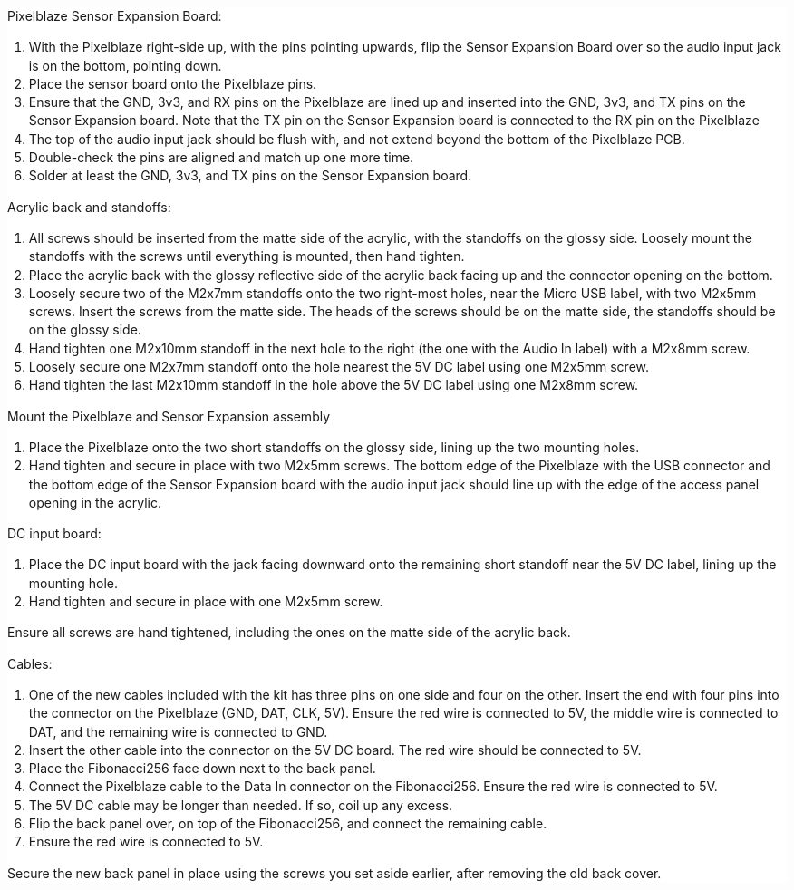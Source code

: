 Pixelblaze Sensor Expansion Board:

1. With the Pixelblaze right-side up, with the pins pointing upwards, flip the Sensor Expansion Board over so the audio input jack is on the bottom, pointing down.
1. Place the sensor board onto the Pixelblaze pins.
1. Ensure that the GND, 3v3, and RX pins on the Pixelblaze are lined up and inserted into the GND, 3v3, and TX pins on the Sensor Expansion board. Note that the TX pin on the Sensor Expansion board is connected to the RX pin on the Pixelblaze
1. The top of the audio input jack should be flush with, and not extend beyond the bottom of the Pixelblaze PCB.
1. Double-check the pins are aligned and match up one more time.
1. Solder at least the GND, 3v3, and TX pins on the Sensor Expansion board.

Acrylic back and standoffs:

1. All screws should be inserted from the matte side of the acrylic, with the standoffs on the glossy side. Loosely mount the standoffs with the screws until everything is mounted, then hand tighten.
1. Place the acrylic back with the glossy reflective side of the acrylic back facing up and the connector opening on the bottom.
1. Loosely secure two of the M2x7mm standoffs onto the two right-most holes, near the Micro USB label, with two M2x5mm screws. Insert the screws from the matte side. The heads of the screws should be on the matte side, the standoffs should be on the glossy side.
1. Hand tighten one M2x10mm standoff in the next hole to the right (the one with the Audio In label) with a M2x8mm screw.
1. Loosely secure one M2x7mm standoff onto the hole nearest the 5V DC label using one M2x5mm screw.
1. Hand tighten the last M2x10mm standoff in the hole above the 5V DC label using one M2x8mm screw.

Mount the Pixelblaze and Sensor Expansion assembly

1. Place the Pixelblaze onto the two short standoffs on the glossy side, lining up the two mounting holes.
1. Hand tighten and secure in place with two M2x5mm screws. The bottom edge of the Pixelblaze with the USB connector and the bottom edge of the Sensor Expansion board with the audio input jack should line up with the edge of the access panel opening in the acrylic.

DC input board:

1. Place the DC input board with the jack facing downward onto the remaining short standoff near the 5V DC label, lining up the mounting hole.
1. Hand tighten and secure in place with one M2x5mm screw.

Ensure all screws are hand tightened, including the ones on the matte side of the acrylic back.

Cables:

1. One of the new cables included with the kit has three pins on one side and four on the other. Insert the end with four pins into the connector on the Pixelblaze (GND, DAT, CLK, 5V). Ensure the red wire is connected to 5V, the middle wire is connected to DAT, and the remaining wire is connected to GND.
1. Insert the other cable into the connector on the 5V DC board. The red wire should be connected to 5V.
1. Place the Fibonacci256 face down next to the back panel.
1. Connect the Pixelblaze cable to the Data In connector on the Fibonacci256. Ensure the red wire is connected to 5V.
1. The 5V DC cable may be longer than needed. If so, coil up any excess.
1. Flip the back panel over, on top of the Fibonacci256, and connect the remaining cable.
1. Ensure the red wire is connected to 5V.

Secure the new back panel in place using the screws you set aside earlier, after removing the old back cover.